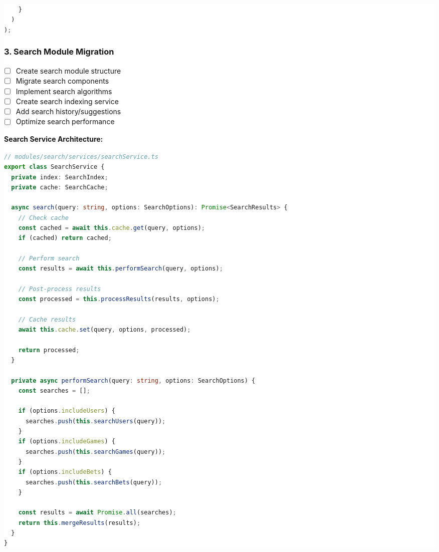 ```typescript
    }
  )
);
```

### 3. Search Module Migration
- [ ] Create search module structure
- [ ] Migrate search components
- [ ] Implement search algorithms
- [ ] Create search indexing service
- [ ] Add search history/suggestions
- [ ] Optimize search performance

**Search Service Architecture:**
```typescript
// modules/search/services/searchService.ts
export class SearchService {
  private index: SearchIndex;
  private cache: SearchCache;

  async search(query: string, options: SearchOptions): Promise<SearchResults> {
    // Check cache
    const cached = await this.cache.get(query, options);
    if (cached) return cached;

    // Perform search
    const results = await this.performSearch(query, options);
    
    // Post-process results
    const processed = this.processResults(results, options);
    
    // Cache results
    await this.cache.set(query, options, processed);
    
    return processed;
  }

  private async performSearch(query: string, options: SearchOptions) {
    const searches = [];

    if (options.includeUsers) {
      searches.push(this.searchUsers(query));
    }
    if (options.includeGames) {
      searches.push(this.searchGames(query));
    }
    if (options.includeBets) {
      searches.push(this.searchBets(query));
    }

    const results = await Promise.all(searches);
    return this.mergeResults(results);
  }
}
```
